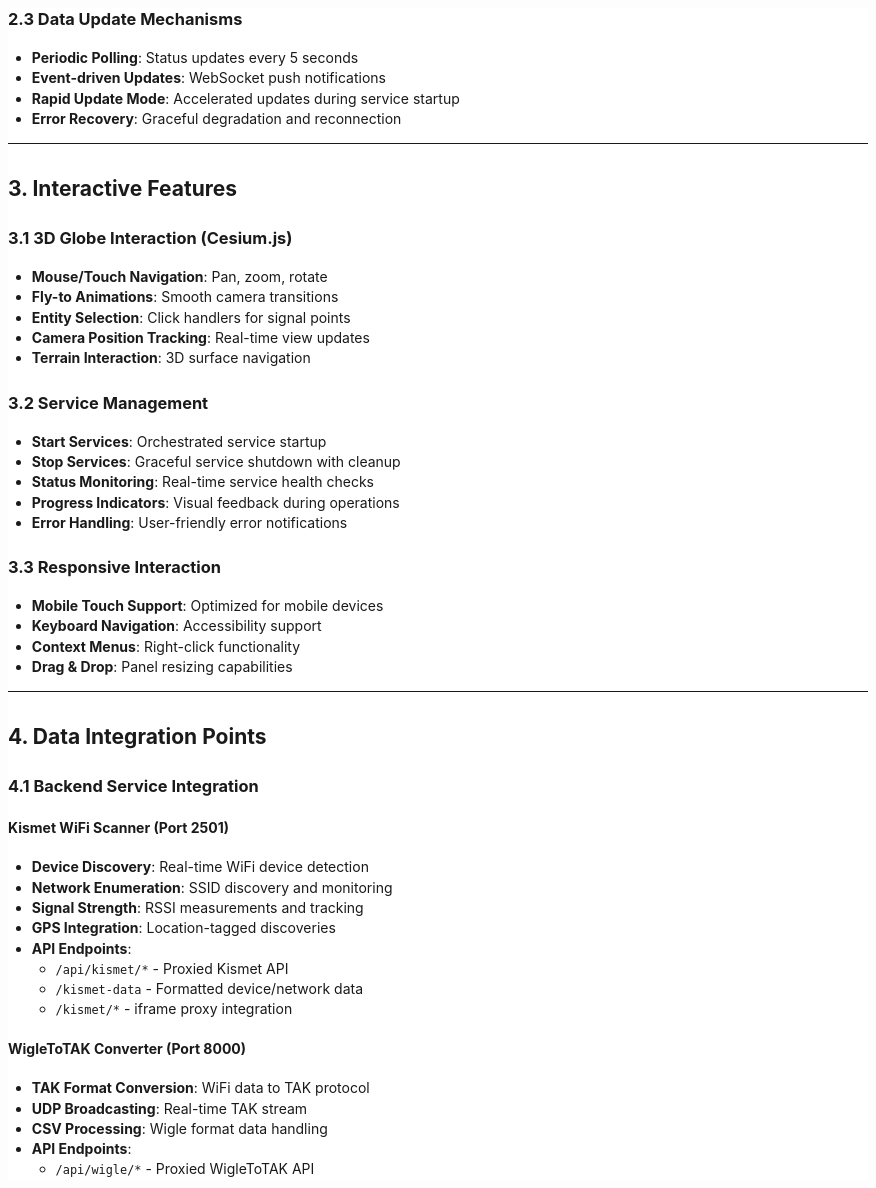 ### 2.3 Data Update Mechanisms
- **Periodic Polling**: Status updates every 5 seconds
- **Event-driven Updates**: WebSocket push notifications
- **Rapid Update Mode**: Accelerated updates during service startup
- **Error Recovery**: Graceful degradation and reconnection

---

## 3. Interactive Features

### 3.1 3D Globe Interaction (Cesium.js)
- **Mouse/Touch Navigation**: Pan, zoom, rotate
- **Fly-to Animations**: Smooth camera transitions
- **Entity Selection**: Click handlers for signal points
- **Camera Position Tracking**: Real-time view updates
- **Terrain Interaction**: 3D surface navigation

### 3.2 Service Management
- **Start Services**: Orchestrated service startup
- **Stop Services**: Graceful service shutdown with cleanup
- **Status Monitoring**: Real-time service health checks
- **Progress Indicators**: Visual feedback during operations
- **Error Handling**: User-friendly error notifications

### 3.3 Responsive Interaction
- **Mobile Touch Support**: Optimized for mobile devices
- **Keyboard Navigation**: Accessibility support
- **Context Menus**: Right-click functionality
- **Drag & Drop**: Panel resizing capabilities

---

## 4. Data Integration Points

### 4.1 Backend Service Integration

#### Kismet WiFi Scanner (Port 2501)
- **Device Discovery**: Real-time WiFi device detection
- **Network Enumeration**: SSID discovery and monitoring
- **Signal Strength**: RSSI measurements and tracking
- **GPS Integration**: Location-tagged discoveries
- **API Endpoints**:
  - `/api/kismet/*` - Proxied Kismet API
  - `/kismet-data` - Formatted device/network data
  - `/kismet/*` - iframe proxy integration

#### WigleToTAK Converter (Port 8000)
- **TAK Format Conversion**: WiFi data to TAK protocol
- **UDP Broadcasting**: Real-time TAK stream
- **CSV Processing**: Wigle format data handling
- **API Endpoints**:
  - `/api/wigle/*` - Proxied WigleToTAK API
